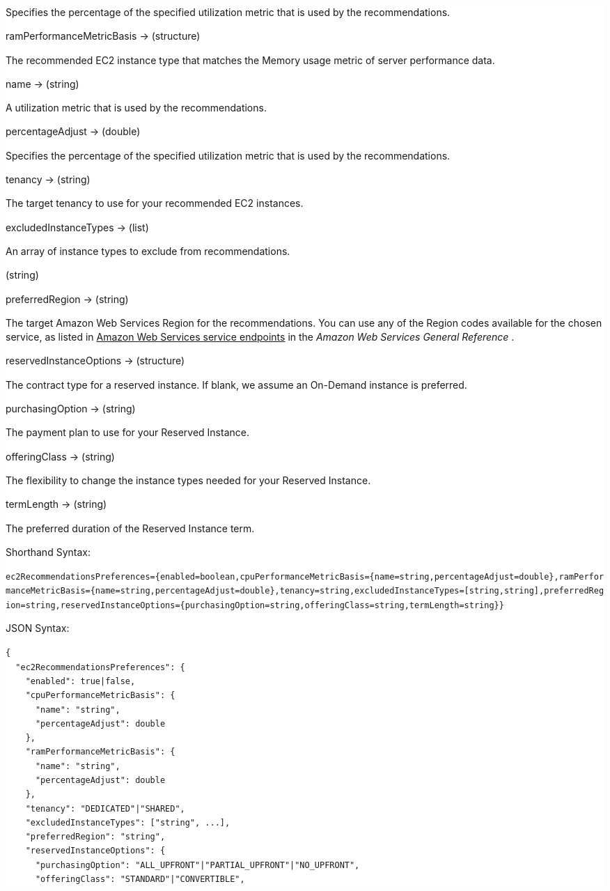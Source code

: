 Specifies the percentage of the specified utilization metric that is used by the recommendations.

ramPerformanceMetricBasis -> (structure)

The recommended EC2 instance type that matches the Memory usage metric of server performance data.

name -> (string)

A utilization metric that is used by the recommendations.

percentageAdjust -> (double)

Specifies the percentage of the specified utilization metric that is used by the recommendations.

tenancy -> (string)

The target tenancy to use for your recommended EC2 instances.

excludedInstanceTypes -> (list)

An array of instance types to exclude from recommendations.

(string)

preferredRegion -> (string)

The target Amazon Web Services Region for the recommendations. You can use any of the Region codes available for the chosen service, as listed in [Amazon Web Services service endpoints](https://docs.aws.amazon.com/general/latest/gr/rande.html) in the *Amazon Web Services General Reference* .

reservedInstanceOptions -> (structure)

The contract type for a reserved instance. If blank, we assume an On-Demand instance is preferred.

purchasingOption -> (string)

The payment plan to use for your Reserved Instance.

offeringClass -> (string)

The flexibility to change the instance types needed for your Reserved Instance.

termLength -> (string)

The preferred duration of the Reserved Instance term.

Shorthand Syntax:

```
ec2RecommendationsPreferences={enabled=boolean,cpuPerformanceMetricBasis={name=string,percentageAdjust=double},ramPerformanceMetricBasis={name=string,percentageAdjust=double},tenancy=string,excludedInstanceTypes=[string,string],preferredRegion=string,reservedInstanceOptions={purchasingOption=string,offeringClass=string,termLength=string}}
```

JSON Syntax:

```
{
  "ec2RecommendationsPreferences": {
    "enabled": true|false,
    "cpuPerformanceMetricBasis": {
      "name": "string",
      "percentageAdjust": double
    },
    "ramPerformanceMetricBasis": {
      "name": "string",
      "percentageAdjust": double
    },
    "tenancy": "DEDICATED"|"SHARED",
    "excludedInstanceTypes": ["string", ...],
    "preferredRegion": "string",
    "reservedInstanceOptions": {
      "purchasingOption": "ALL_UPFRONT"|"PARTIAL_UPFRONT"|"NO_UPFRONT",
      "offeringClass": "STANDARD"|"CONVERTIBLE",
```